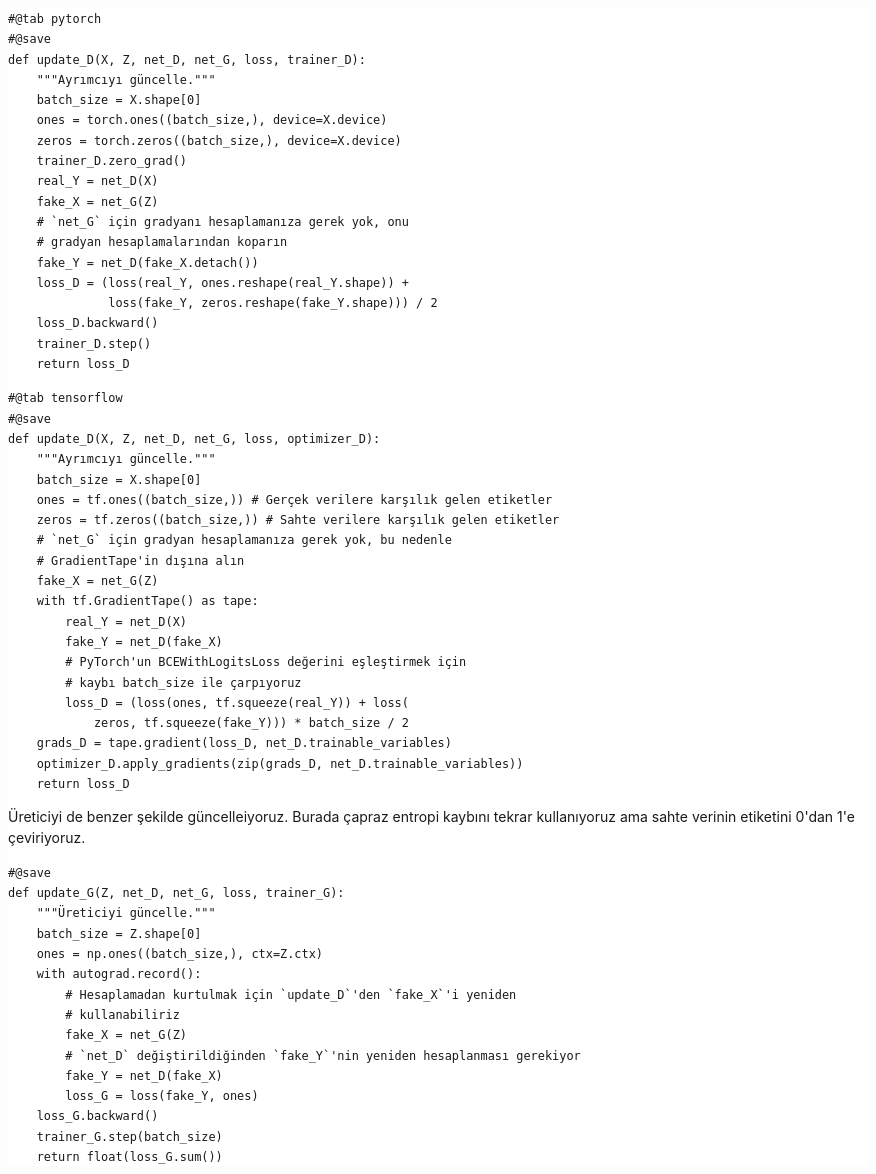 ```{.python .input}
#@tab pytorch
#@save
def update_D(X, Z, net_D, net_G, loss, trainer_D):
    """Ayrımcıyı güncelle."""
    batch_size = X.shape[0]
    ones = torch.ones((batch_size,), device=X.device)
    zeros = torch.zeros((batch_size,), device=X.device)
    trainer_D.zero_grad()
    real_Y = net_D(X)
    fake_X = net_G(Z)
    # `net_G` için gradyanı hesaplamanıza gerek yok, onu
    # gradyan hesaplamalarından koparın
    fake_Y = net_D(fake_X.detach())
    loss_D = (loss(real_Y, ones.reshape(real_Y.shape)) + 
              loss(fake_Y, zeros.reshape(fake_Y.shape))) / 2
    loss_D.backward()
    trainer_D.step()
    return loss_D
```

```{.python .input}
#@tab tensorflow
#@save
def update_D(X, Z, net_D, net_G, loss, optimizer_D):
    """Ayrımcıyı güncelle."""
    batch_size = X.shape[0]
    ones = tf.ones((batch_size,)) # Gerçek verilere karşılık gelen etiketler
    zeros = tf.zeros((batch_size,)) # Sahte verilere karşılık gelen etiketler
    # `net_G` için gradyan hesaplamanıza gerek yok, bu nedenle 
    # GradientTape'in dışına alın
    fake_X = net_G(Z)
    with tf.GradientTape() as tape:
        real_Y = net_D(X)
        fake_Y = net_D(fake_X)
        # PyTorch'un BCEWithLogitsLoss değerini eşleştirmek için 
        # kaybı batch_size ile çarpıyoruz
        loss_D = (loss(ones, tf.squeeze(real_Y)) + loss(
            zeros, tf.squeeze(fake_Y))) * batch_size / 2
    grads_D = tape.gradient(loss_D, net_D.trainable_variables)
    optimizer_D.apply_gradients(zip(grads_D, net_D.trainable_variables))
    return loss_D
```

Üreticiyi de benzer şekilde güncelleiyoruz. Burada çapraz entropi kaybını tekrar kullanıyoruz ama sahte verinin etiketini $0$'dan $1$'e çeviriyoruz.

```{.python .input}
#@save
def update_G(Z, net_D, net_G, loss, trainer_G):
    """Üreticiyi güncelle."""
    batch_size = Z.shape[0]
    ones = np.ones((batch_size,), ctx=Z.ctx)
    with autograd.record():
        # Hesaplamadan kurtulmak için `update_D`'den `fake_X`'i yeniden 
        # kullanabiliriz
        fake_X = net_G(Z)
        # `net_D` değiştirildiğinden `fake_Y`'nin yeniden hesaplanması gerekiyor
        fake_Y = net_D(fake_X)
        loss_G = loss(fake_Y, ones)
    loss_G.backward()
    trainer_G.step(batch_size)
    return float(loss_G.sum())
```
